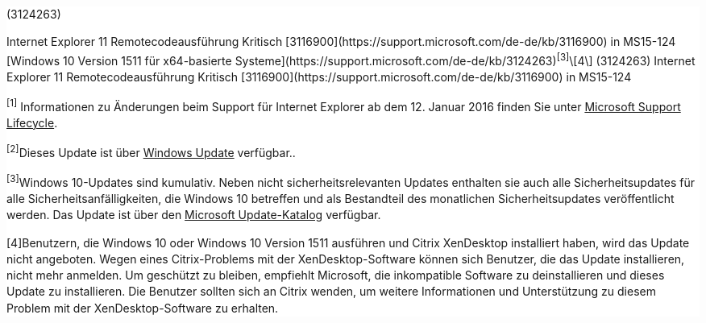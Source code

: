 (3124263)
</td>
<td style="border:1px solid black;">
Internet Explorer 11
</td>
<td style="border:1px solid black;">
Remotecodeausführung
</td>
<td style="border:1px solid black;">
Kritisch
</td>
<td style="border:1px solid black;">
[3116900](https://support.microsoft.com/de-de/kb/3116900) in MS15-124
</td>
</tr>
<tr>
<td style="border:1px solid black;">
[Windows 10 Version 1511 für x64-basierte Systeme](https://support.microsoft.com/de-de/kb/3124263)<sup>[3]</sup>\[4\]  
(3124263)
</td>
<td style="border:1px solid black;">
Internet Explorer 11
</td>
<td style="border:1px solid black;">
Remotecodeausführung
</td>
<td style="border:1px solid black;">
Kritisch
</td>
<td style="border:1px solid black;">
[3116900](https://support.microsoft.com/de-de/kb/3116900) in MS15-124
</td>
</tr>
</table>
 
<sup>[1]</sup> Informationen zu Änderungen beim Support für Internet Explorer ab dem 12. Januar 2016 finden Sie unter [Microsoft Support Lifecycle](https://support.microsoft.com/de-de/lifecycle).

<sup>[2]</sup>Dieses Update ist über [Windows Update](https://update.microsoft.com/microsoftupdate/v6/vistadefault.aspx?ln=de-de) verfügbar..

<sup>[3]</sup>Windows 10-Updates sind kumulativ. Neben nicht sicherheitsrelevanten Updates enthalten sie auch alle Sicherheitsupdates für alle Sicherheitsanfälligkeiten, die Windows 10 betreffen und als Bestandteil des monatlichen Sicherheitsupdates veröffentlicht werden. Das Update ist über den [Microsoft Update-Katalog](https://catalog.update.microsoft.com/v7/site/home.aspx) verfügbar.

\[4\]Benutzern, die Windows 10 oder Windows 10 Version 1511 ausführen und Citrix XenDesktop installiert haben, wird das Update nicht angeboten. Wegen eines Citrix-Problems mit der XenDesktop-Software können sich Benutzer, die das Update installieren, nicht mehr anmelden. Um geschützt zu bleiben, empfiehlt Microsoft, die inkompatible Software zu deinstallieren und dieses Update zu installieren. Die Benutzer sollten sich an Citrix wenden, um weitere Informationen und Unterstützung zu diesem Problem mit der XenDesktop-Software zu erhalten.
